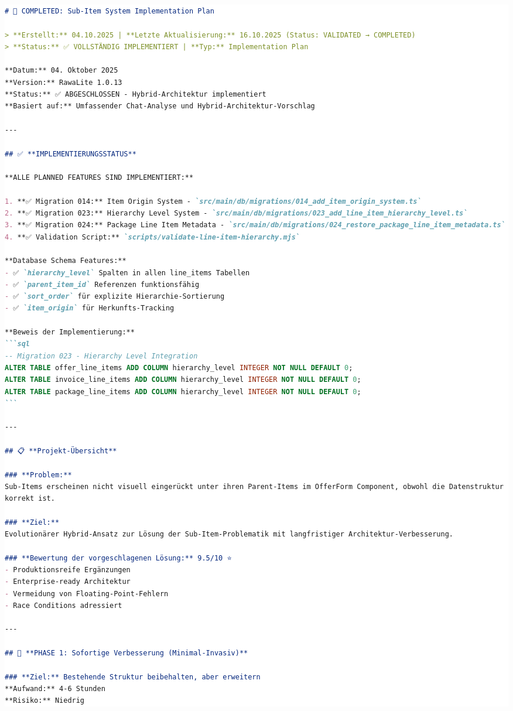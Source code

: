 ````markdown
# 🎯 COMPLETED: Sub-Item System Implementation Plan

> **Erstellt:** 04.10.2025 | **Letzte Aktualisierung:** 16.10.2025 (Status: VALIDATED → COMPLETED)  
> **Status:** ✅ VOLLSTÄNDIG IMPLEMENTIERT | **Typ:** Implementation Plan

**Datum:** 04. Oktober 2025  
**Version:** RawaLite 1.0.13  
**Status:** ✅ ABGESCHLOSSEN - Hybrid-Architektur implementiert  
**Basiert auf:** Umfassender Chat-Analyse und Hybrid-Architektur-Vorschlag

---

## ✅ **IMPLEMENTIERUNGSSTATUS**

**ALLE PLANNED FEATURES SIND IMPLEMENTIERT:**

1. **✅ Migration 014:** Item Origin System - `src/main/db/migrations/014_add_item_origin_system.ts`
2. **✅ Migration 023:** Hierarchy Level System - `src/main/db/migrations/023_add_line_item_hierarchy_level.ts`  
3. **✅ Migration 024:** Package Line Item Metadata - `src/main/db/migrations/024_restore_package_line_item_metadata.ts`
4. **✅ Validation Script:** `scripts/validate-line-item-hierarchy.mjs`

**Database Schema Features:**
- ✅ `hierarchy_level` Spalten in allen line_items Tabellen
- ✅ `parent_item_id` Referenzen funktionsfähig
- ✅ `sort_order` für explizite Hierarchie-Sortierung
- ✅ `item_origin` für Herkunfts-Tracking

**Beweis der Implementierung:**
```sql
-- Migration 023 - Hierarchy Level Integration
ALTER TABLE offer_line_items ADD COLUMN hierarchy_level INTEGER NOT NULL DEFAULT 0;
ALTER TABLE invoice_line_items ADD COLUMN hierarchy_level INTEGER NOT NULL DEFAULT 0;
ALTER TABLE package_line_items ADD COLUMN hierarchy_level INTEGER NOT NULL DEFAULT 0;
```

---

## 📋 **Projekt-Übersicht**

### **Problem:**
Sub-Items erscheinen nicht visuell eingerückt unter ihren Parent-Items im OfferForm Component, obwohl die Datenstruktur korrekt ist.

### **Ziel:**
Evolutionärer Hybrid-Ansatz zur Lösung der Sub-Item-Problematik mit langfristiger Architektur-Verbesserung.

### **Bewertung der vorgeschlagenen Lösung:** 9.5/10 ⭐
- Produktionsreife Ergänzungen
- Enterprise-ready Architektur
- Vermeidung von Floating-Point-Fehlern
- Race Conditions adressiert

---

## 🚀 **PHASE 1: Sofortige Verbesserung (Minimal-Invasiv)**

### **Ziel:** Bestehende Struktur beibehalten, aber erweitern
**Aufwand:** 4-6 Stunden  
**Risiko:** Niedrig  
````